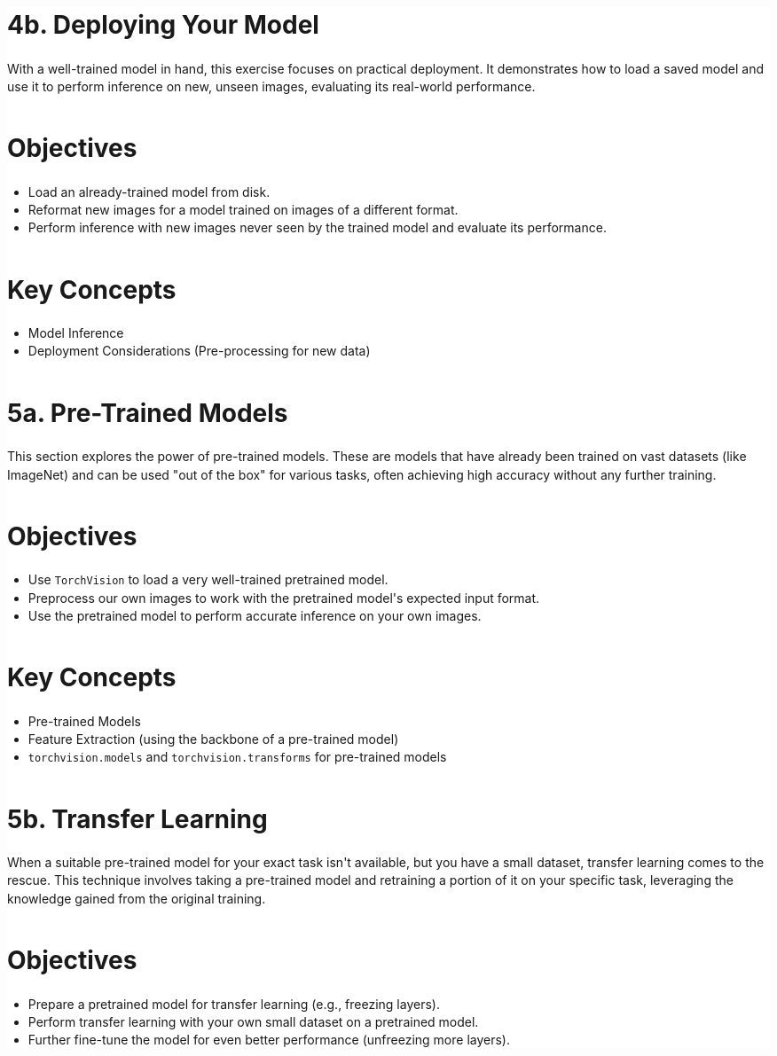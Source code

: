# 4b. Deploying Your Model

With a well-trained model in hand, this exercise focuses on practical deployment. It demonstrates how to load a saved model and use it to perform inference on new, unseen images, evaluating its real-world performance.

# Objectives
* Load an already-trained model from disk.
* Reformat new images for a model trained on images of a different format.
* Perform inference with new images never seen by the trained model and evaluate its performance.

# Key Concepts
* Model Inference
* Deployment Considerations (Pre-processing for new data)

# 5a. Pre-Trained Models

This section explores the power of pre-trained models. These are models that have already been trained on vast datasets (like ImageNet) and can be used "out of the box" for various tasks, often achieving high accuracy without any further training.

# Objectives
* Use `TorchVision` to load a very well-trained pretrained model.
* Preprocess our own images to work with the pretrained model's expected input format.
* Use the pretrained model to perform accurate inference on your own images.

# Key Concepts
* Pre-trained Models
* Feature Extraction (using the backbone of a pre-trained model)
* `torchvision.models` and `torchvision.transforms` for pre-trained models

# 5b. Transfer Learning

When a suitable pre-trained model for your exact task isn't available, but you have a small dataset, transfer learning comes to the rescue. This technique involves taking a pre-trained model and retraining a portion of it on your specific task, leveraging the knowledge gained from the original training.

# Objectives
* Prepare a pretrained model for transfer learning (e.g., freezing layers).
* Perform transfer learning with your own small dataset on a pretrained model.
* Further fine-tune the model for even better performance (unfreezing more layers).
